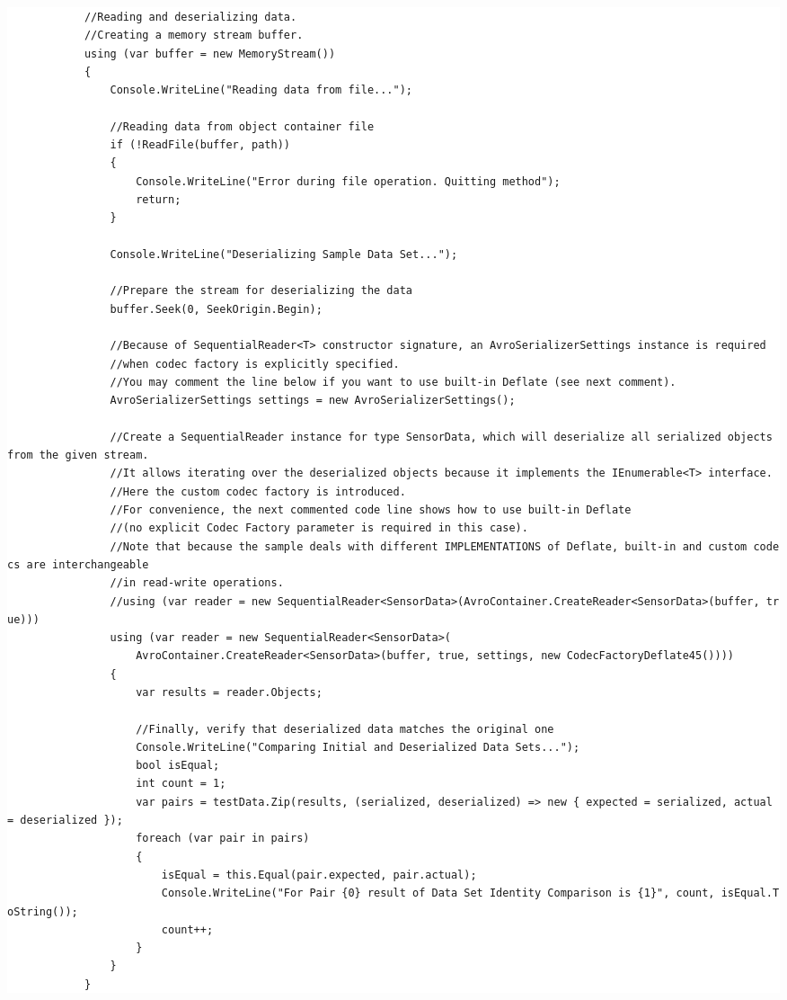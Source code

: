                 //Reading and deserializing data.
                //Creating a memory stream buffer.
                using (var buffer = new MemoryStream())
                {
                    Console.WriteLine("Reading data from file...");

                    //Reading data from object container file
                    if (!ReadFile(buffer, path))
                    {
                        Console.WriteLine("Error during file operation. Quitting method");
                        return;
                    }

                    Console.WriteLine("Deserializing Sample Data Set...");

                    //Prepare the stream for deserializing the data
                    buffer.Seek(0, SeekOrigin.Begin);

                    //Because of SequentialReader<T> constructor signature, an AvroSerializerSettings instance is required
                    //when codec factory is explicitly specified.
                    //You may comment the line below if you want to use built-in Deflate (see next comment).
                    AvroSerializerSettings settings = new AvroSerializerSettings();

                    //Create a SequentialReader instance for type SensorData, which will deserialize all serialized objects from the given stream.
                    //It allows iterating over the deserialized objects because it implements the IEnumerable<T> interface.
                    //Here the custom codec factory is introduced.
                    //For convenience, the next commented code line shows how to use built-in Deflate
                    //(no explicit Codec Factory parameter is required in this case).
                    //Note that because the sample deals with different IMPLEMENTATIONS of Deflate, built-in and custom codecs are interchangeable
                    //in read-write operations.
                    //using (var reader = new SequentialReader<SensorData>(AvroContainer.CreateReader<SensorData>(buffer, true)))
                    using (var reader = new SequentialReader<SensorData>(
                        AvroContainer.CreateReader<SensorData>(buffer, true, settings, new CodecFactoryDeflate45())))
                    {
                        var results = reader.Objects;

                        //Finally, verify that deserialized data matches the original one
                        Console.WriteLine("Comparing Initial and Deserialized Data Sets...");
                        bool isEqual;
                        int count = 1;
                        var pairs = testData.Zip(results, (serialized, deserialized) => new { expected = serialized, actual = deserialized });
                        foreach (var pair in pairs)
                        {
                            isEqual = this.Equal(pair.expected, pair.actual);
                            Console.WriteLine("For Pair {0} result of Data Set Identity Comparison is {1}", count, isEqual.ToString());
                            count++;
                        }
                    }
                }
